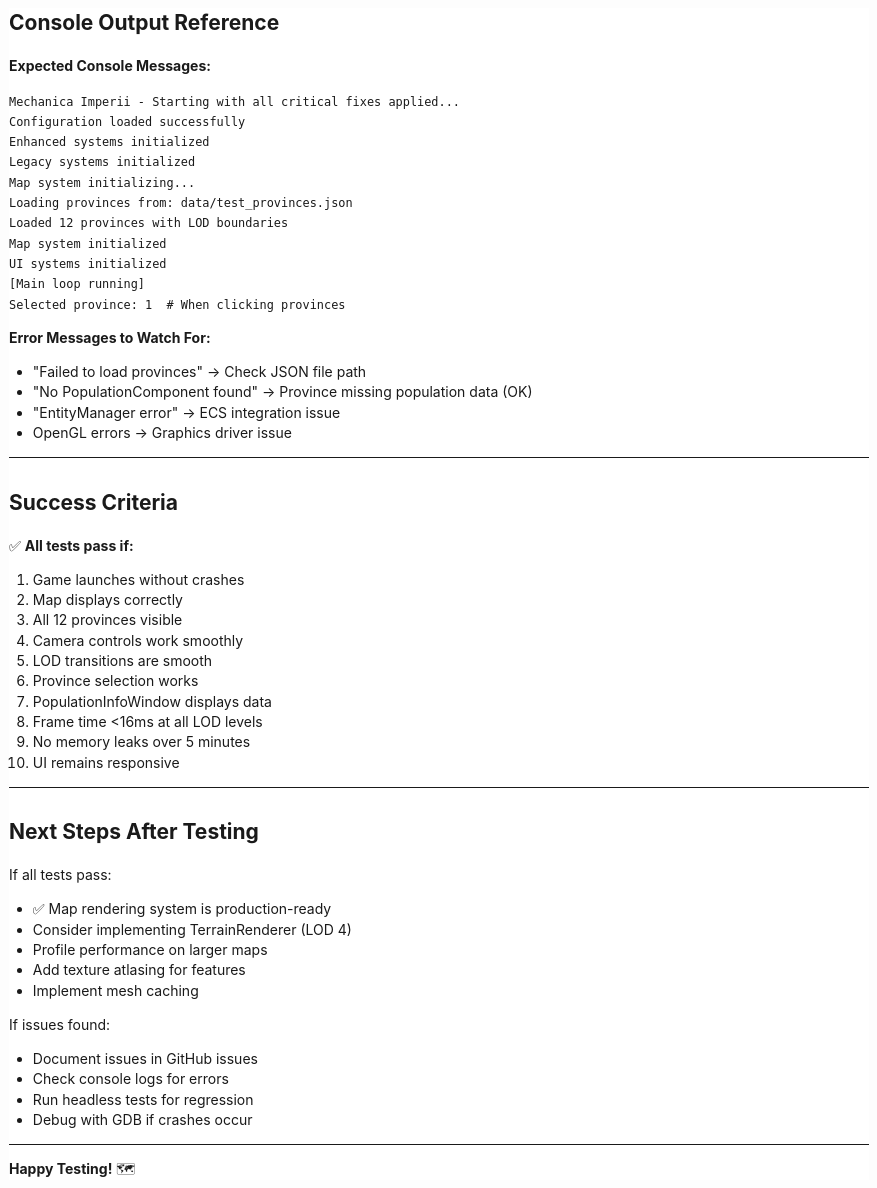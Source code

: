 ## Console Output Reference

**Expected Console Messages:**

```
Mechanica Imperii - Starting with all critical fixes applied...
Configuration loaded successfully
Enhanced systems initialized
Legacy systems initialized
Map system initializing...
Loading provinces from: data/test_provinces.json
Loaded 12 provinces with LOD boundaries
Map system initialized
UI systems initialized
[Main loop running]
Selected province: 1  # When clicking provinces
```

**Error Messages to Watch For:**
- "Failed to load provinces" → Check JSON file path
- "No PopulationComponent found" → Province missing population data (OK)
- "EntityManager error" → ECS integration issue
- OpenGL errors → Graphics driver issue

---

## Success Criteria

✅ **All tests pass if:**
1. Game launches without crashes
2. Map displays correctly
3. All 12 provinces visible
4. Camera controls work smoothly
5. LOD transitions are smooth
6. Province selection works
7. PopulationInfoWindow displays data
8. Frame time <16ms at all LOD levels
9. No memory leaks over 5 minutes
10. UI remains responsive

---

## Next Steps After Testing

If all tests pass:
- ✅ Map rendering system is production-ready
- Consider implementing TerrainRenderer (LOD 4)
- Profile performance on larger maps
- Add texture atlasing for features
- Implement mesh caching

If issues found:
- Document issues in GitHub issues
- Check console logs for errors
- Run headless tests for regression
- Debug with GDB if crashes occur

---

**Happy Testing!** 🗺️
